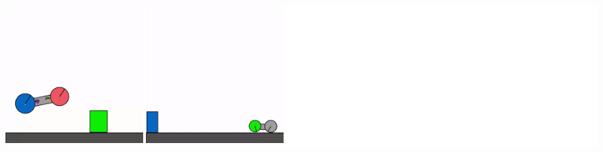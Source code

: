   <img src="https://raw.githubusercontent.com/FlairOX/Kinetix/main/images/general_2.gif" width="200" />
  <img src="https://raw.githubusercontent.com/FlairOX/Kinetix/main/images/general_3.gif" width="200" />
</p>
<p align="middle">